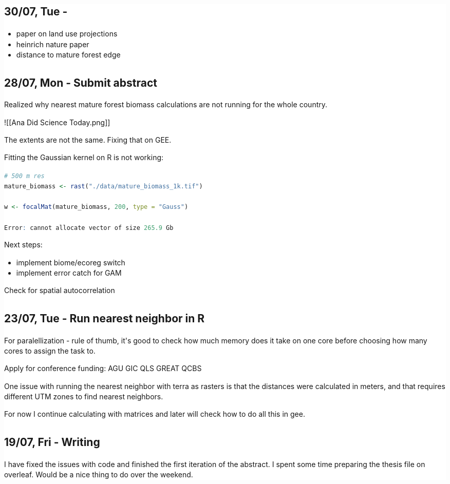 
## 30/07, Tue - 
- paper on land use projections
- heinrich nature paper
- distance to mature forest edge


## 28/07, Mon - Submit abstract
Realized why nearest mature forest biomass calculations are not running for the whole country.


![[Ana Did Science Today.png]]

The extents are not the same. Fixing that on GEE.


Fitting the Gaussian kernel on R is not working:

```r
# 500 m res
mature_biomass <- rast("./data/mature_biomass_1k.tif")

w <- focalMat(mature_biomass, 200, type = "Gauss")

Error: cannot allocate vector of size 265.9 Gb
```

Next steps:
- implement biome/ecoreg switch
- implement error catch for GAM

Check for spatial autocorrelation

## 23/07, Tue - Run nearest neighbor in R

For paralellization - rule of thumb, it's good to check how much memory does it take on one core before choosing how many cores to assign the task to.

Apply for conference funding:
AGU
GIC
QLS
GREAT
QCBS

One issue with running the nearest neighbor with terra as rasters is that the distances were calculated in meters, and that requires different UTM zones to find nearest neighbors.

For now I continue calculating with matrices and later will check how to do all this in gee.

## 19/07, Fri - Writing

I have fixed the issues with code and finished the first iteration of the abstract. I spent some time preparing the thesis file on overleaf. Would be a nice thing to do over the weekend.
